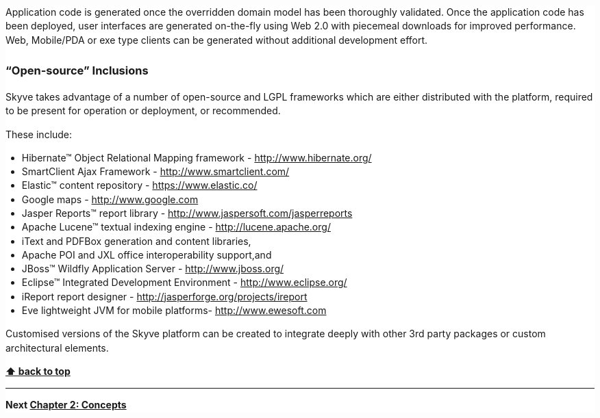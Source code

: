 Application code is generated once the overridden domain model has been
thoroughly validated. Once the application code has been deployed, user
interfaces are generated on-the-fly using Web 2.0 with piecemeal
downloads for improved performance. Web, Mobile/PDA or exe type clients
can be generated without additional development effort.

### “Open-source” Inclusions

Skyve takes advantage of a number of open-source and LGPL frameworks
which are either distributed with the platform, required to be present
for operation or deployment, or recommended.

These include:

-   Hibernate™ Object Relational Mapping framework -
    <http://www.hibernate.org/>
-   SmartClient Ajax Framework - <http://www.smartclient.com/>
-   Elastic™ content repository - <https://www.elastic.co/>
-   Google maps - <http://www.google.com>
-   Jasper Reports™ report library -
    <http://www.jaspersoft.com/jasperreports>
-   Apache Lucene™ textual indexing engine - <http://lucene.apache.org/>
-   iText and PDFBox generation and content libraries,
-   Apache POI and JXL office interoperability support,and
-   JBoss™ Wildfly Application Server - <http://www.jboss.org/>
-   Eclipse™ Integrated Development Environment -
    <http://www.eclipse.org/>
-   iReport report designer - <http://jasperforge.org/projects/ireport>
-   Eve lightweight JVM for mobile platforms- <http://www.ewesoft.com>

Customised versions of the Skyve platform can be created to integrate
deeply with other 3rd party packages or custom architectural elements.

**[⬆ back to top](#contents)**

---
**Next [Chapter 2: Concepts](chapters/concepts.md)**  
